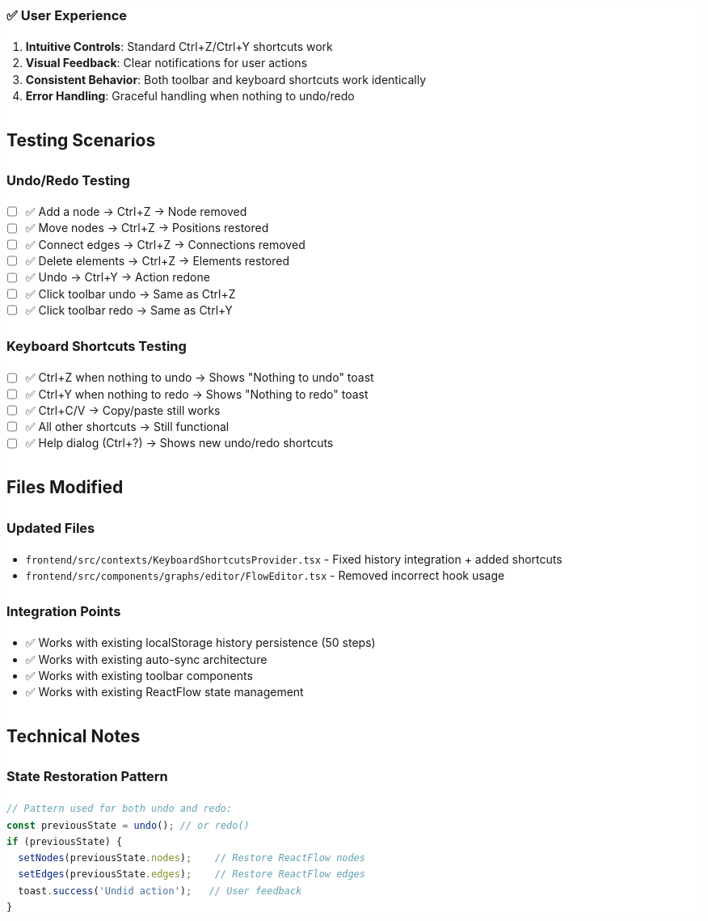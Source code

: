 ### ✅ **User Experience**
1. **Intuitive Controls**: Standard Ctrl+Z/Ctrl+Y shortcuts work
2. **Visual Feedback**: Clear notifications for user actions
3. **Consistent Behavior**: Both toolbar and keyboard shortcuts work identically
4. **Error Handling**: Graceful handling when nothing to undo/redo

## Testing Scenarios

### Undo/Redo Testing
- [ ] ✅ Add a node → Ctrl+Z → Node removed
- [ ] ✅ Move nodes → Ctrl+Z → Positions restored
- [ ] ✅ Connect edges → Ctrl+Z → Connections removed
- [ ] ✅ Delete elements → Ctrl+Z → Elements restored
- [ ] ✅ Undo → Ctrl+Y → Action redone
- [ ] ✅ Click toolbar undo → Same as Ctrl+Z
- [ ] ✅ Click toolbar redo → Same as Ctrl+Y

### Keyboard Shortcuts Testing
- [ ] ✅ Ctrl+Z when nothing to undo → Shows "Nothing to undo" toast
- [ ] ✅ Ctrl+Y when nothing to redo → Shows "Nothing to redo" toast
- [ ] ✅ Ctrl+C/V → Copy/paste still works
- [ ] ✅ All other shortcuts → Still functional
- [ ] ✅ Help dialog (Ctrl+?) → Shows new undo/redo shortcuts

## Files Modified

### Updated Files
- `frontend/src/contexts/KeyboardShortcutsProvider.tsx` - Fixed history integration + added shortcuts
- `frontend/src/components/graphs/editor/FlowEditor.tsx` - Removed incorrect hook usage

### Integration Points  
- ✅ Works with existing localStorage history persistence (50 steps)
- ✅ Works with existing auto-sync architecture
- ✅ Works with existing toolbar components
- ✅ Works with existing ReactFlow state management

## Technical Notes

### State Restoration Pattern
```typescript
// Pattern used for both undo and redo:
const previousState = undo(); // or redo()
if (previousState) {
  setNodes(previousState.nodes);    // Restore ReactFlow nodes
  setEdges(previousState.edges);    // Restore ReactFlow edges
  toast.success('Undid action');   // User feedback
}
```
